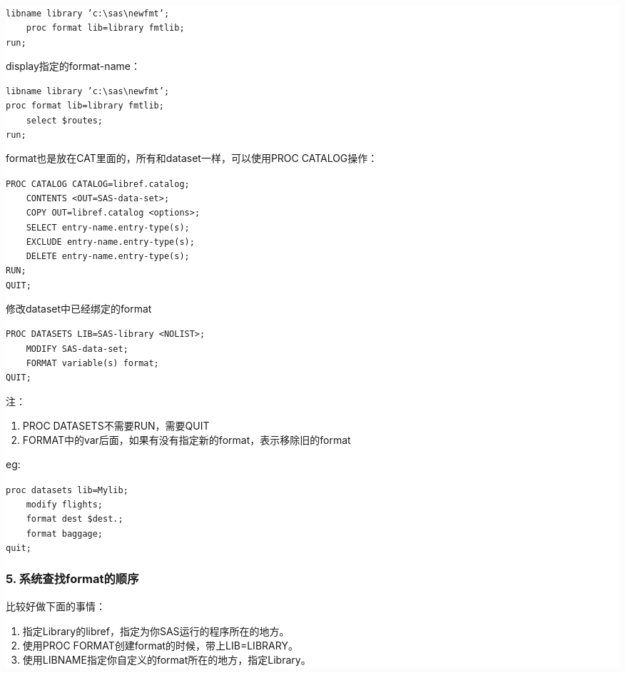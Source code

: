 ```
libname library ’c:\sas\newfmt’;
	proc format lib=library fmtlib;
run;
```
display指定的format-name：

```
libname library ’c:\sas\newfmt’;
proc format lib=library fmtlib;
	select $routes;
run;
```

format也是放在CAT里面的，所有和dataset一样，可以使用PROC CATALOG操作：  

```
PROC CATALOG CATALOG=libref.catalog;
	CONTENTS <OUT=SAS-data-set>; 
	COPY OUT=libref.catalog <options>; 
	SELECT entry-name.entry-type(s); 
	EXCLUDE entry-name.entry-type(s); 
	DELETE entry-name.entry-type(s);
RUN;
QUIT;
```

修改dataset中已经绑定的format

```
PROC DATASETS LIB=SAS-library <NOLIST>;
	MODIFY SAS-data-set; 
	FORMAT variable(s) format;
QUIT;
```
注： 

1. PROC DATASETS不需要RUN，需要QUIT  
1. FORMAT中的var后面，如果有没有指定新的format，表示移除旧的format  

eg:

```
proc datasets lib=Mylib;
	modify flights;
	format dest $dest.;
	format baggage;
quit;
```

### 5. 系统查找format的顺序
比较好做下面的事情：  

1. 指定Library的libref，指定为你SAS运行的程序所在的地方。  
1. 使用PROC FORMAT创建format的时候，带上LIB=LIBRARY。  
1. 使用LIBNAME指定你自定义的format所在的地方，指定Library。
